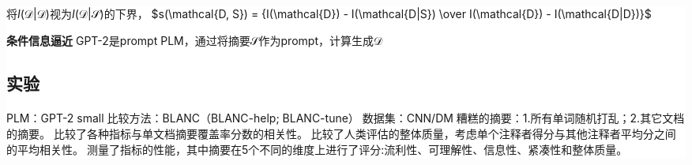 将$I(\mathcal{D|D})$视为$I(\mathcal{D|S})$的下界，
$s(\mathcal{D, S}) = {I(\mathcal{D}) - I(\mathcal{D|S}) \over I(\mathcal{D}) - I(\mathcal{D|D})}$

**条件信息逼近**
GPT-2是prompt PLM，通过将摘要$\mathcal{S}$作为prompt，计算生成$\mathcal{D}$

## 实验
PLM：GPT-2 small
比较方法：BLANC（BLANC-help; BLANC-tune）
数据集：CNN/DM
糟糕的摘要：1.所有单词随机打乱；2.其它文档的摘要。
比较了各种指标与单文档摘要覆盖率分数的相关性。
比较了人类评估的整体质量，考虑单个注释者得分与其他注释者平均分之间的平均相关性。
测量了指标的性能，其中摘要在5个不同的维度上进行了评分:流利性、可理解性、信息性、紧凑性和整体质量。







